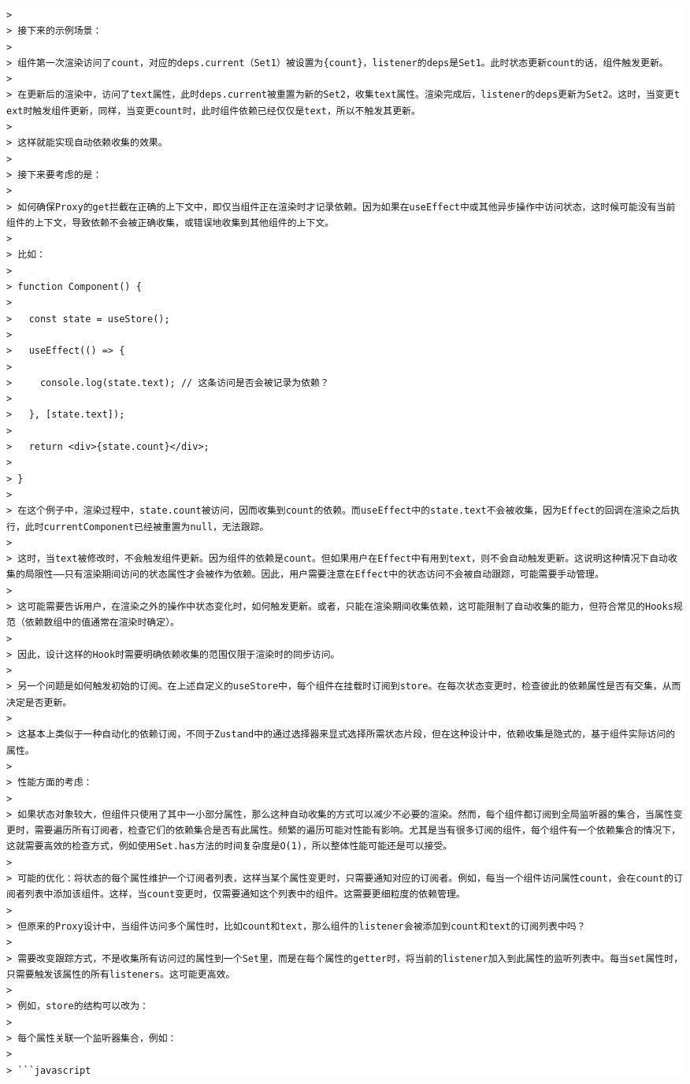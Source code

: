 ```
>
> 接下来的示例场景：
>
> 组件第一次渲染访问了count，对应的deps.current（Set1）被设置为{count}，listener的deps是Set1。此时状态更新count的话，组件触发更新。
>
> 在更新后的渲染中，访问了text属性，此时deps.current被重置为新的Set2，收集text属性。渲染完成后，listener的deps更新为Set2。这时，当变更text时触发组件更新，同样，当变更count时，此时组件依赖已经仅仅是text，所以不触发其更新。
>
> 这样就能实现自动依赖收集的效果。
>
> 接下来要考虑的是：
>
> 如何确保Proxy的get拦截在正确的上下文中，即仅当组件正在渲染时才记录依赖。因为如果在useEffect中或其他异步操作中访问状态，这时候可能没有当前组件的上下文，导致依赖不会被正确收集，或错误地收集到其他组件的上下文。
>
> 比如：
>
> function Component() {
>
>   const state = useStore();
>
>   useEffect(() => {
>
>     console.log(state.text); // 这条访问是否会被记录为依赖？
>
>   }, [state.text]);
>
>   return <div>{state.count}</div>;
>
> }
>
> 在这个例子中，渲染过程中，state.count被访问，因而收集到count的依赖。而useEffect中的state.text不会被收集，因为Effect的回调在渲染之后执行，此时currentComponent已经被重置为null，无法跟踪。
>
> 这时，当text被修改时，不会触发组件更新。因为组件的依赖是count。但如果用户在Effect中有用到text，则不会自动触发更新。这说明这种情况下自动收集的局限性——只有渲染期间访问的状态属性才会被作为依赖。因此，用户需要注意在Effect中的状态访问不会被自动跟踪，可能需要手动管理。
>
> 这可能需要告诉用户，在渲染之外的操作中状态变化时，如何触发更新。或者，只能在渲染期间收集依赖，这可能限制了自动收集的能力，但符合常见的Hooks规范（依赖数组中的值通常在渲染时确定）。
>
> 因此，设计这样的Hook时需要明确依赖收集的范围仅限于渲染时的同步访问。
>
> 另一个问题是如何触发初始的订阅。在上述自定义的useStore中，每个组件在挂载时订阅到store。在每次状态变更时，检查彼此的依赖属性是否有交集，从而决定是否更新。
>
> 这基本上类似于一种自动化的依赖订阅，不同于Zustand中的通过选择器来显式选择所需状态片段，但在这种设计中，依赖收集是隐式的，基于组件实际访问的属性。
>
> 性能方面的考虑：
>
> 如果状态对象较大，但组件只使用了其中一小部分属性，那么这种自动收集的方式可以减少不必要的渲染。然而，每个组件都订阅到全局监听器的集合，当属性变更时，需要遍历所有订阅者，检查它们的依赖集合是否有此属性。频繁的遍历可能对性能有影响。尤其是当有很多订阅的组件，每个组件有一个依赖集合的情况下，这就需要高效的检查方式，例如使用Set.has方法的时间复杂度是O(1)，所以整体性能可能还是可以接受。
>
> 可能的优化：将状态的每个属性维护一个订阅者列表，这样当某个属性变更时，只需要通知对应的订阅者。例如，每当一个组件访问属性count，会在count的订阅者列表中添加该组件。这样，当count变更时，仅需要通知这个列表中的组件。这需要更细粒度的依赖管理。
>
> 但原来的Proxy设计中，当组件访问多个属性时，比如count和text，那么组件的listener会被添加到count和text的订阅列表中吗？
>
> 需要改变跟踪方式，不是收集所有访问过的属性到一个Set里，而是在每个属性的getter时，将当前的listener加入到此属性的监听列表中。每当set属性时，只需要触发该属性的所有listeners。这可能更高效。
>
> 例如，store的结构可以改为：
>
> 每个属性关联一个监听器集合，例如：
>
> ```javascript
```